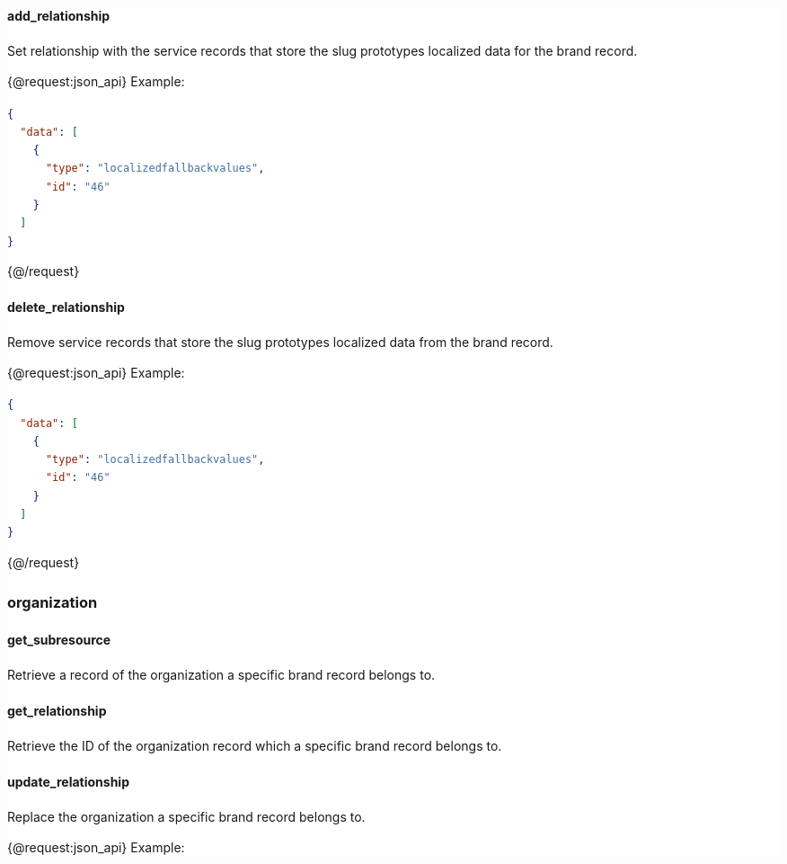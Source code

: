 #### add_relationship

Set relationship with the service records that store the slug prototypes localized data for the brand record.

{@request:json_api}
Example:

```JSON
{
  "data": [
    {
      "type": "localizedfallbackvalues",
      "id": "46"
    }
  ]
}
```
{@/request}

#### delete_relationship

Remove service records that store the slug prototypes localized data from the brand record.

{@request:json_api}
Example:

```JSON
{
  "data": [
    {
      "type": "localizedfallbackvalues",
      "id": "46"
    }
  ]
}
```
{@/request}

### organization

#### get_subresource

Retrieve a record of the organization a specific brand record belongs to.

#### get_relationship

Retrieve the ID of the organization record which a specific brand record belongs to.

#### update_relationship

Replace the organization a specific brand record belongs to.

{@request:json_api}
Example:
